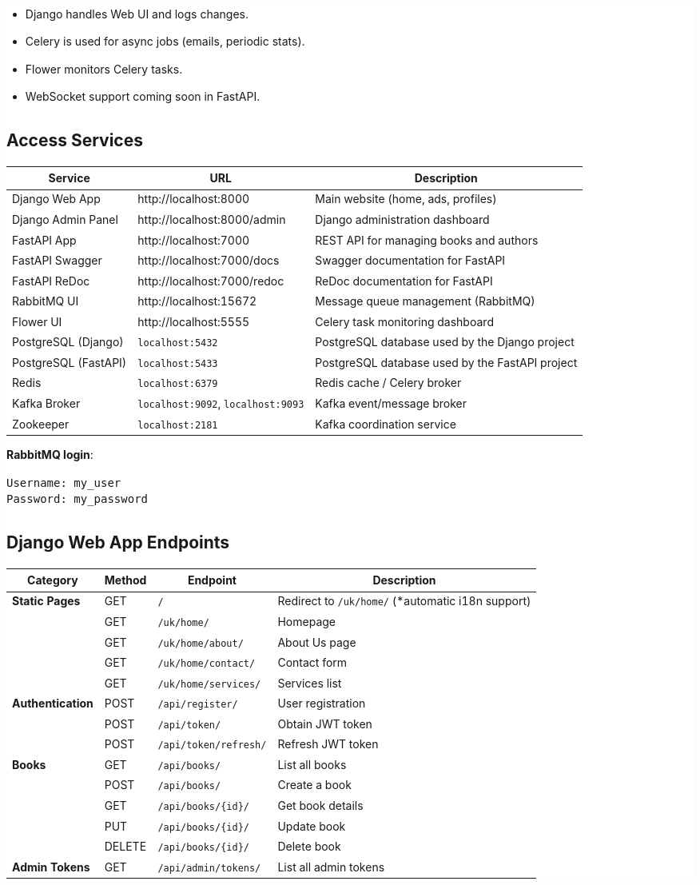 - Django handles Web UI and logs changes.

- Celery is used for async jobs (emails, periodic stats).

- Flower monitors Celery tasks.

- WebSocket support coming soon in FastAPI.
## Access Services

| **Service**           | **URL**                             | **Description**                                        |
|-----------------------|-------------------------------------|--------------------------------------------------------|
| Django Web App        | http://localhost:8000               | Main website (home, ads, profiles)                     |
| Django Admin Panel    | http://localhost:8000/admin         | Django administration dashboard                        |
| FastAPI App           | http://localhost:7000               | REST API for managing books and authors                |
| FastAPI Swagger       | http://localhost:7000/docs          | Swagger documentation for FastAPI                      |
| FastAPI ReDoc         | http://localhost:7000/redoc         | ReDoc documentation for FastAPI                        |
| RabbitMQ UI           | http://localhost:15672              | Message queue management (RabbitMQ)                    |
| Flower UI             | http://localhost:5555               | Celery task monitoring dashboard                       |
| PostgreSQL (Django)   | `localhost:5432`                    | PostgreSQL database used by the Django project         |
| PostgreSQL (FastAPI)  | `localhost:5433`                    | PostgreSQL database used by the FastAPI project        |
| Redis                 | `localhost:6379`                    | Redis cache / Celery broker                            |
| Kafka Broker          | `localhost:9092`, `localhost:9093`  | Kafka event/message broker                             |
| Zookeeper             | `localhost:2181`                    | Kafka coordination service                             |

**RabbitMQ login**:
<pre>
Username: my_user
Password: my_password
</pre>
## Django Web App Endpoints
| Category                | Method | Endpoint                         | Description                                                                  |
|-------------------------| ------ |----------------------------------|------------------------------------------------------------------------------|
| **Static Pages**        | GET    | `/`                              | Redirect to `/uk/home/` (*automatic i18n support)                                                    |
|                         | GET    | `/uk/home/`                      | Homepage                                                                     |
|                         | GET    | `/uk/home/about/`                | About Us page                                                                |
|                         | GET    | `/uk/home/contact/`              | Contact form                                                                 |
|                         | GET    | `/uk/home/services/`             | Services list                                                                |
| **Authentication**      | POST   | `/api/register/`                 | User registration                                                            |
|                         | POST   | `/api/token/`                    | Obtain JWT token                                                             |
|                         | POST   | `/api/token/refresh/`            | Refresh JWT token                                                            |
| **Books**               | GET    | `/api/books/`                    | List all books                                                               |
|                         | POST   | `/api/books/`                    | Create a book                                                                |
|                         | GET    | `/api/books/{id}/`               | Get book details                                                             |
|                         | PUT    | `/api/books/{id}/`               | Update book                                                                  |
|                         | DELETE | `/api/books/{id}/`               | Delete book                                                                  |
| **Admin Tokens**        | GET    | `/api/admin/tokens/`             | List all admin tokens                                                        |